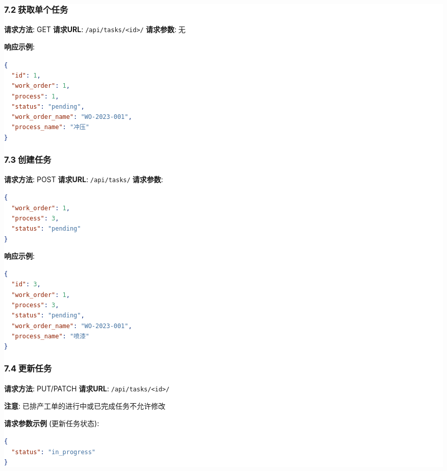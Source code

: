 ### 7.2 获取单个任务

**请求方法**: GET
**请求URL**: `/api/tasks/<id>/`
**请求参数**: 无

**响应示例**: 
```json
{
  "id": 1,
  "work_order": 1,
  "process": 1,
  "status": "pending",
  "work_order_name": "WO-2023-001",
  "process_name": "冲压"
}
```

### 7.3 创建任务

**请求方法**: POST
**请求URL**: `/api/tasks/`
**请求参数**: 
```json
{
  "work_order": 1,
  "process": 3,
  "status": "pending"
}
```

**响应示例**: 
```json
{
  "id": 3,
  "work_order": 1,
  "process": 3,
  "status": "pending",
  "work_order_name": "WO-2023-001",
  "process_name": "喷漆"
}
```

### 7.4 更新任务

**请求方法**: PUT/PATCH
**请求URL**: `/api/tasks/<id>/`

**注意**: 已排产工单的进行中或已完成任务不允许修改

**请求参数示例** (更新任务状态): 
```json
{
  "status": "in_progress"
}
```
